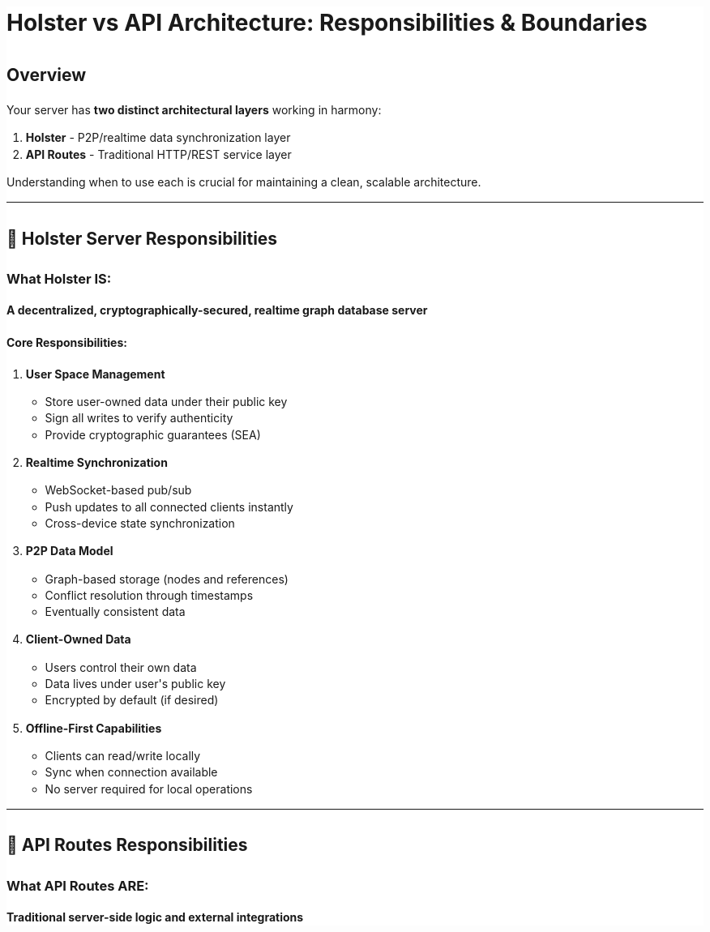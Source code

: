 # Holster vs API Architecture: Responsibilities & Boundaries

## Overview

Your server has **two distinct architectural layers** working in harmony:

1. **Holster** - P2P/realtime data synchronization layer
2. **API Routes** - Traditional HTTP/REST service layer

Understanding when to use each is crucial for maintaining a clean, scalable architecture.

---

## 🎯 Holster Server Responsibilities

### What Holster IS:
**A decentralized, cryptographically-secured, realtime graph database server**

#### Core Responsibilities:

1. **User Space Management**
   - Store user-owned data under their public key
   - Sign all writes to verify authenticity
   - Provide cryptographic guarantees (SEA)

2. **Realtime Synchronization**
   - WebSocket-based pub/sub
   - Push updates to all connected clients instantly
   - Cross-device state synchronization

3. **P2P Data Model**
   - Graph-based storage (nodes and references)
   - Conflict resolution through timestamps
   - Eventually consistent data

4. **Client-Owned Data**
   - Users control their own data
   - Data lives under user's public key
   - Encrypted by default (if desired)

5. **Offline-First Capabilities**
   - Clients can read/write locally
   - Sync when connection available
   - No server required for local operations

---

## 🎯 API Routes Responsibilities

### What API Routes ARE:
**Traditional server-side logic and external integrations**
